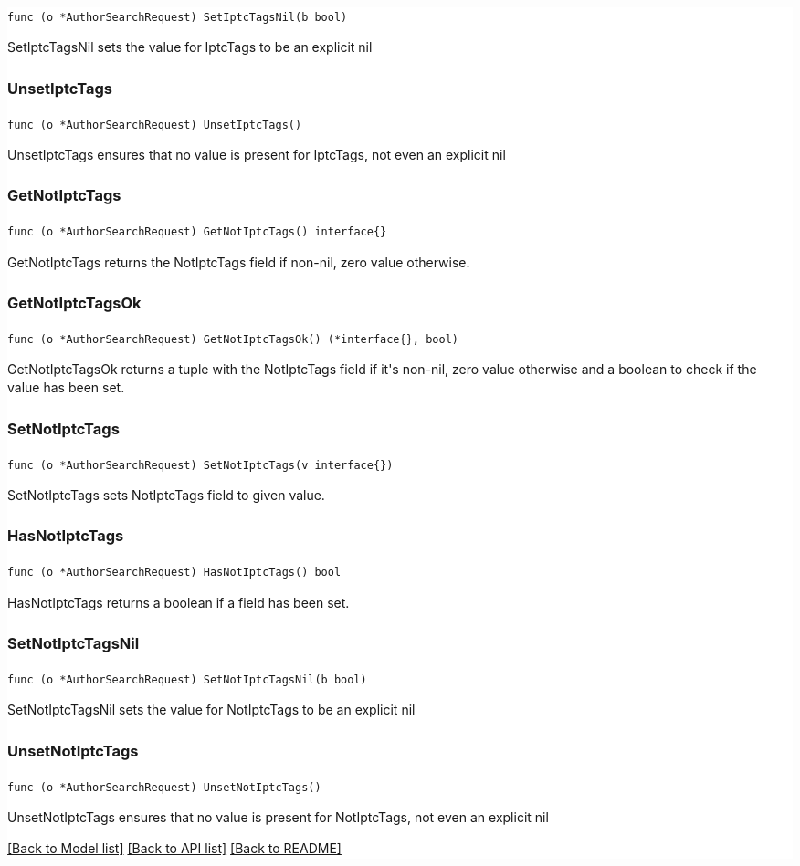 `func (o *AuthorSearchRequest) SetIptcTagsNil(b bool)`

 SetIptcTagsNil sets the value for IptcTags to be an explicit nil

### UnsetIptcTags
`func (o *AuthorSearchRequest) UnsetIptcTags()`

UnsetIptcTags ensures that no value is present for IptcTags, not even an explicit nil
### GetNotIptcTags

`func (o *AuthorSearchRequest) GetNotIptcTags() interface{}`

GetNotIptcTags returns the NotIptcTags field if non-nil, zero value otherwise.

### GetNotIptcTagsOk

`func (o *AuthorSearchRequest) GetNotIptcTagsOk() (*interface{}, bool)`

GetNotIptcTagsOk returns a tuple with the NotIptcTags field if it's non-nil, zero value otherwise
and a boolean to check if the value has been set.

### SetNotIptcTags

`func (o *AuthorSearchRequest) SetNotIptcTags(v interface{})`

SetNotIptcTags sets NotIptcTags field to given value.

### HasNotIptcTags

`func (o *AuthorSearchRequest) HasNotIptcTags() bool`

HasNotIptcTags returns a boolean if a field has been set.

### SetNotIptcTagsNil

`func (o *AuthorSearchRequest) SetNotIptcTagsNil(b bool)`

 SetNotIptcTagsNil sets the value for NotIptcTags to be an explicit nil

### UnsetNotIptcTags
`func (o *AuthorSearchRequest) UnsetNotIptcTags()`

UnsetNotIptcTags ensures that no value is present for NotIptcTags, not even an explicit nil

[[Back to Model list]](../README.md#documentation-for-models) [[Back to API list]](../README.md#documentation-for-api-endpoints) [[Back to README]](../README.md)


